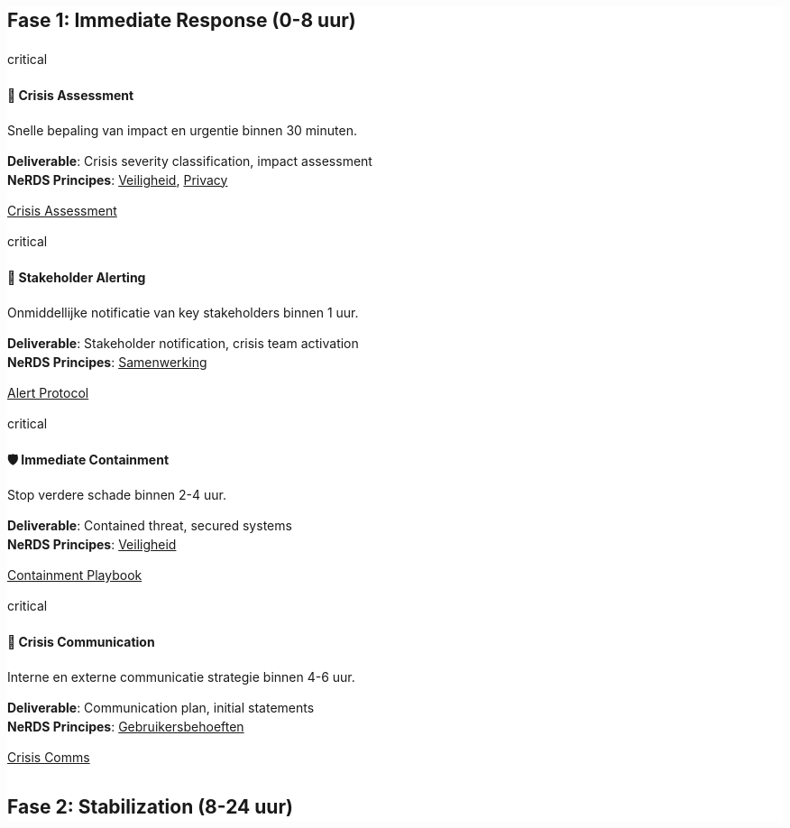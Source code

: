 ## Fase 1: Immediate Response (0-8 uur)

<div class="action-cards">

<div class="action-card">
<span class="wip-badge wip-badge-concept">critical</span>

<h4>🚨 Crisis Assessment</h4>
<p>Snelle bepaling van impact en urgentie binnen 30 minuten.</p>

<p><strong>Deliverable</strong>: Crisis severity classification, impact assessment<br>
<strong>NeRDS Principes</strong>: <a href="../../principes/veiligheid/">Veiligheid</a>, <a href="../../principes/privacy/">Privacy</a></p>

<a href="#crisis-assessment-template" class="action-button">Crisis Assessment</a>
</div>

<div class="action-card">
<span class="wip-badge wip-badge-concept">critical</span>

<h4>📢 Stakeholder Alerting</h4>
<p>Onmiddellijke notificatie van key stakeholders binnen 1 uur.</p>

<p><strong>Deliverable</strong>: Stakeholder notification, crisis team activation<br>
<strong>NeRDS Principes</strong>: <a href="../../principes/samenwerking/">Samenwerking</a></p>

<a href="#notification-template" class="action-button">Alert Protocol</a>
</div>

<div class="action-card">
<span class="wip-badge wip-badge-concept">critical</span>

<h4>🛡️ Immediate Containment</h4>
<p>Stop verdere schade binnen 2-4 uur.</p>

<p><strong>Deliverable</strong>: Contained threat, secured systems<br>
<strong>NeRDS Principes</strong>: <a href="../../principes/veiligheid/">Veiligheid</a></p>

<a href="#containment-playbook" class="action-button">Containment Playbook</a>
</div>

<div class="action-card">
<span class="wip-badge wip-badge-concept">critical</span>

<h4>💬 Crisis Communication</h4>
<p>Interne en externe communicatie strategie binnen 4-6 uur.</p>

<p><strong>Deliverable</strong>: Communication plan, initial statements<br>
<strong>NeRDS Principes</strong>: <a href="../../principes/gebruikersbehoeften/">Gebruikersbehoeften</a></p>

<a href="#communication-template" class="action-button">Crisis Comms</a>
</div>

</div>

## Fase 2: Stabilization (8-24 uur)
